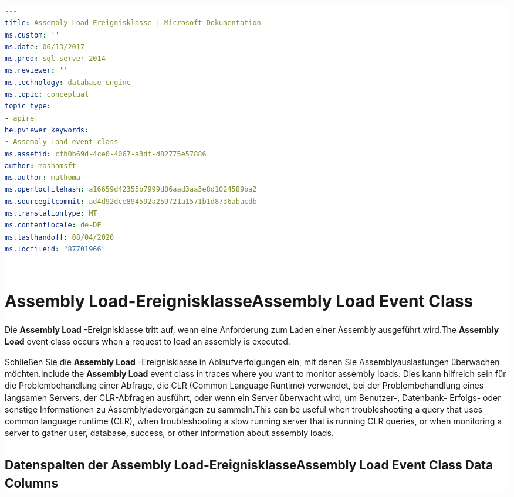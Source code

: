 ```yaml
---
title: Assembly Load-Ereignisklasse | Microsoft-Dokumentation
ms.custom: ''
ms.date: 06/13/2017
ms.prod: sql-server-2014
ms.reviewer: ''
ms.technology: database-engine
ms.topic: conceptual
topic_type:
- apiref
helpviewer_keywords:
- Assembly Load event class
ms.assetid: cfb0b69d-4ce0-4067-a3df-d82775e57886
author: mashamsft
ms.author: mathoma
ms.openlocfilehash: a16659d42355b7999d86aad3aa3e8d1024589ba2
ms.sourcegitcommit: ad4d92dce894592a259721a1571b1d8736abacdb
ms.translationtype: MT
ms.contentlocale: de-DE
ms.lasthandoff: 08/04/2020
ms.locfileid: "87701966"
---
```

# <a name="assembly-load-event-class"></a><span data-ttu-id="da4fb-102">Assembly Load-Ereignisklasse</span><span class="sxs-lookup"><span data-stu-id="da4fb-102">Assembly Load Event Class</span></span>
  <span data-ttu-id="da4fb-103">Die **Assembly Load** -Ereignisklasse tritt auf, wenn eine Anforderung zum Laden einer Assembly ausgeführt wird.</span><span class="sxs-lookup"><span data-stu-id="da4fb-103">The **Assembly Load** event class occurs when a request to load an assembly is executed.</span></span>  
  
 <span data-ttu-id="da4fb-104">Schließen Sie die **Assembly Load** -Ereignisklasse in Ablaufverfolgungen ein, mit denen Sie Assemblyauslastungen überwachen möchten.</span><span class="sxs-lookup"><span data-stu-id="da4fb-104">Include the **Assembly Load** event class in traces where you want to monitor assembly loads.</span></span> <span data-ttu-id="da4fb-105">Dies kann hilfreich sein für die Problembehandlung einer Abfrage, die CLR (Common Language Runtime) verwendet, bei der Problembehandlung eines langsamen Servers, der CLR-Abfragen ausführt, oder wenn ein Server überwacht wird, um Benutzer-, Datenbank- Erfolgs- oder sonstige Informationen zu Assemblyladevorgängen zu sammeln.</span><span class="sxs-lookup"><span data-stu-id="da4fb-105">This can be useful when troubleshooting a query that uses common language runtime (CLR), when troubleshooting a slow running server that is running CLR queries, or when monitoring a server to gather user, database, success, or other information about assembly loads.</span></span>  
  
## <a name="assembly-load-event-class-data-columns"></a><span data-ttu-id="da4fb-106">Datenspalten der Assembly Load-Ereignisklasse</span><span class="sxs-lookup"><span data-stu-id="da4fb-106">Assembly Load Event Class Data Columns</span></span>  
  